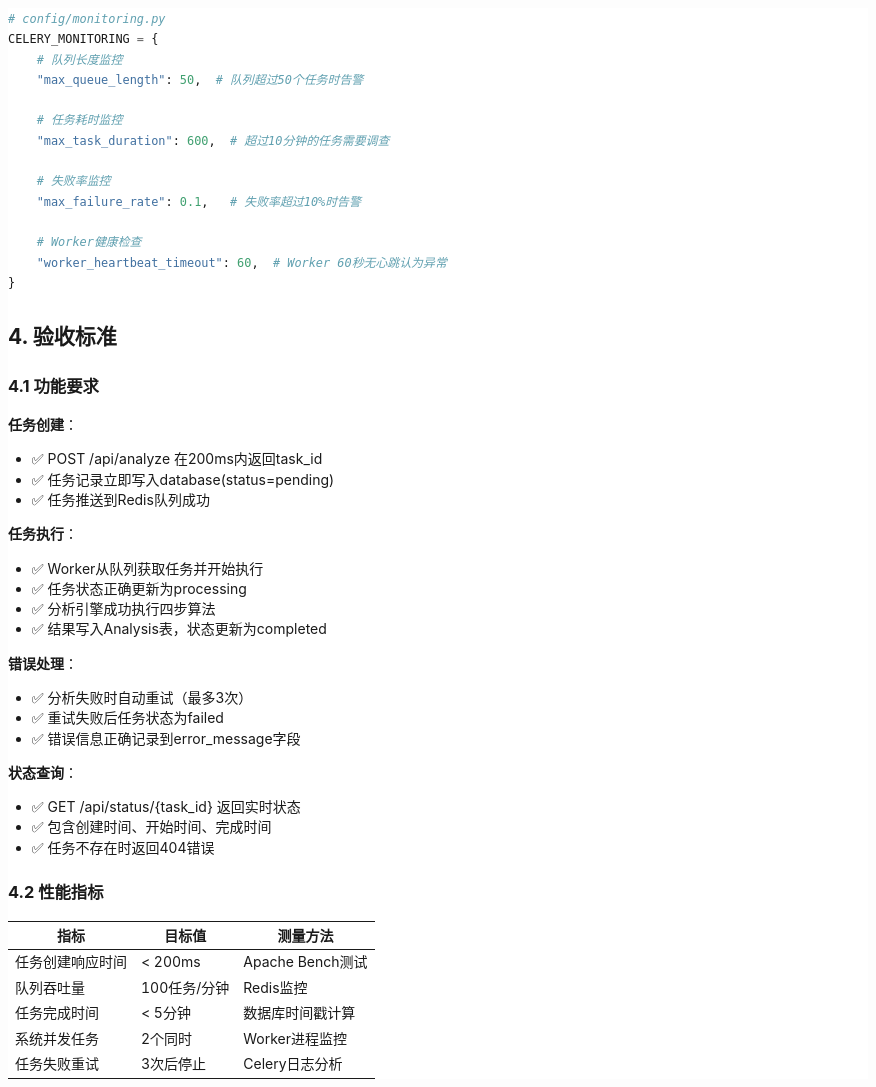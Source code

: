 ```python
# config/monitoring.py
CELERY_MONITORING = {
    # 队列长度监控
    "max_queue_length": 50,  # 队列超过50个任务时告警
    
    # 任务耗时监控
    "max_task_duration": 600,  # 超过10分钟的任务需要调查
    
    # 失败率监控
    "max_failure_rate": 0.1,   # 失败率超过10%时告警
    
    # Worker健康检查
    "worker_heartbeat_timeout": 60,  # Worker 60秒无心跳认为异常
}
```

## 4. 验收标准

### 4.1 功能要求

**任务创建**：
- ✅ POST /api/analyze 在200ms内返回task_id
- ✅ 任务记录立即写入database(status=pending)
- ✅ 任务推送到Redis队列成功

**任务执行**：
- ✅ Worker从队列获取任务并开始执行
- ✅ 任务状态正确更新为processing
- ✅ 分析引擎成功执行四步算法
- ✅ 结果写入Analysis表，状态更新为completed

**错误处理**：
- ✅ 分析失败时自动重试（最多3次）
- ✅ 重试失败后任务状态为failed
- ✅ 错误信息正确记录到error_message字段

**状态查询**：
- ✅ GET /api/status/{task_id} 返回实时状态
- ✅ 包含创建时间、开始时间、完成时间
- ✅ 任务不存在时返回404错误

### 4.2 性能指标

| 指标 | 目标值 | 测量方法 |
|------|---------|----------|
| 任务创建响应时间 | < 200ms | Apache Bench测试 |
| 队列吞吐量 | 100任务/分钟 | Redis监控 |
| 任务完成时间 | < 5分钟 | 数据库时间戳计算 |
| 系统并发任务 | 2个同时 | Worker进程监控 |
| 任务失败重试 | 3次后停止 | Celery日志分析 |
